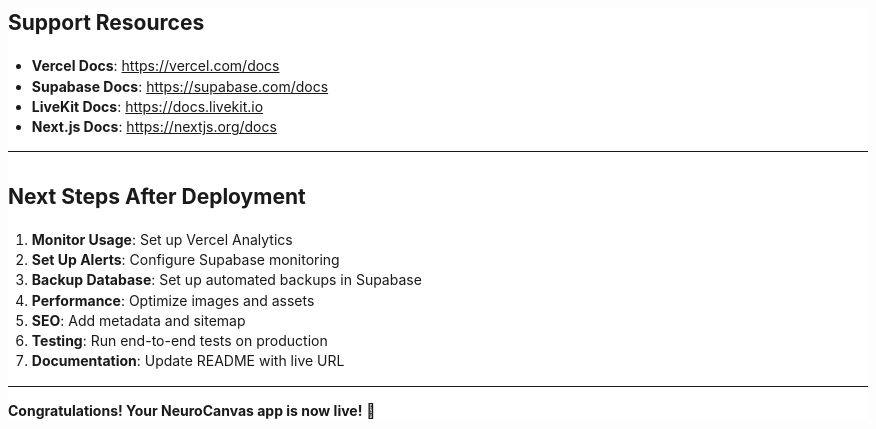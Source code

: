 
## Support Resources

- **Vercel Docs**: https://vercel.com/docs
- **Supabase Docs**: https://supabase.com/docs
- **LiveKit Docs**: https://docs.livekit.io
- **Next.js Docs**: https://nextjs.org/docs

---

## Next Steps After Deployment

1. **Monitor Usage**: Set up Vercel Analytics
2. **Set Up Alerts**: Configure Supabase monitoring
3. **Backup Database**: Set up automated backups in Supabase
4. **Performance**: Optimize images and assets
5. **SEO**: Add metadata and sitemap
6. **Testing**: Run end-to-end tests on production
7. **Documentation**: Update README with live URL

---

**Congratulations! Your NeuroCanvas app is now live!** 🎉

